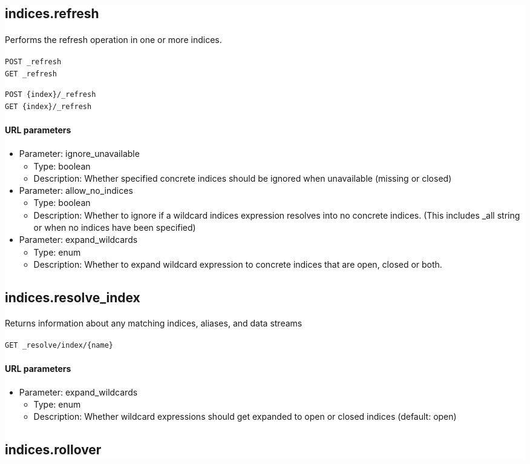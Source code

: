 
indices.refresh
---------------

Performs the refresh operation in one or more indices.

```
POST _refresh
GET _refresh

```


```
POST {index}/_refresh
GET {index}/_refresh

```


#### URL parameters



* Parameter: ignore_unavailable
  * Type: boolean
  * Description: Whether specified concrete indices should be ignored when unavailable (missing or closed)
* Parameter: allow_no_indices
  * Type: boolean
  * Description: Whether to ignore if a wildcard indices expression resolves into no concrete indices. (This includes _all string or when no indices have been specified)
* Parameter: expand_wildcards
  * Type: enum
  * Description: Whether to expand wildcard expression to concrete indices that are open, closed or both.


indices.resolve\_index
----------------------

Returns information about any matching indices, aliases, and data streams

```
GET _resolve/index/{name}

```


#### URL parameters



* Parameter: expand_wildcards
  * Type: enum
  * Description: Whether wildcard expressions should get expanded to open or closed indices (default: open)


indices.rollover
----------------
